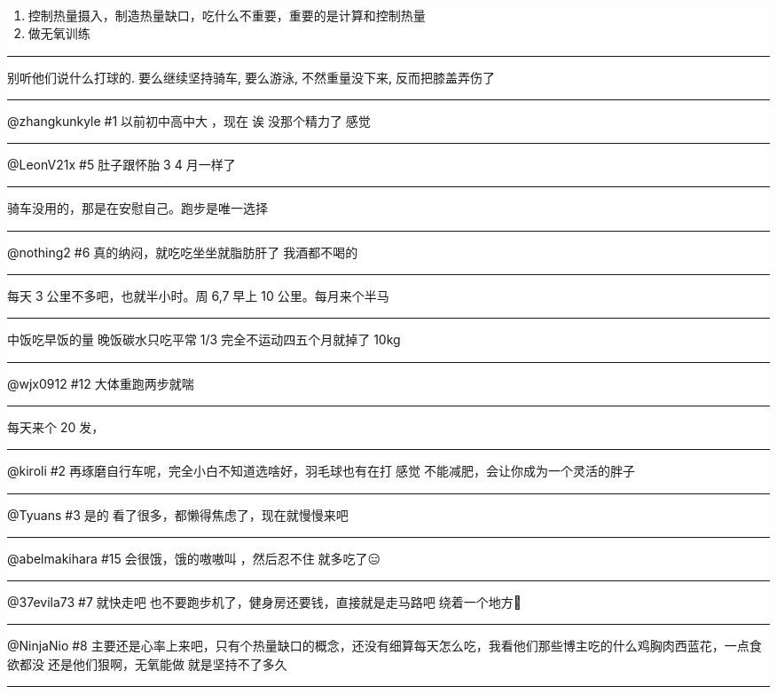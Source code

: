 1. 控制热量摄入，制造热量缺口，吃什么不重要，重要的是计算和控制热量
2. 做无氧训练

---------------------------------------------------

别听他们说什么打球的. 要么继续坚持骑车, 要么游泳, 不然重量没下来, 反而把膝盖弄伤了

---------------------------------------------------

@zhangkunkyle #1 以前初中高中大 ，现在 诶  没那个精力了 感觉

---------------------------------------------------

@LeonV21x #5 肚子跟怀胎 3 4 月一样了

---------------------------------------------------

骑车没用的，那是在安慰自己。跑步是唯一选择

---------------------------------------------------

@nothing2 #6 真的纳闷，就吃吃坐坐就脂肪肝了  我酒都不喝的

---------------------------------------------------

每天 3 公里不多吧，也就半小时。周 6,7 早上 10 公里。每月来个半马

---------------------------------------------------

中饭吃早饭的量 晚饭碳水只吃平常 1/3 
完全不运动四五个月就掉了 10kg

---------------------------------------------------

@wjx0912 #12 大体重跑两步就喘

---------------------------------------------------

每天来个 20 发，

---------------------------------------------------

@kiroli #2 再琢磨自行车呢，完全小白不知道选啥好，羽毛球也有在打 感觉 不能减肥，会让你成为一个灵活的胖子

---------------------------------------------------

@Tyuans #3 是的 看了很多，都懒得焦虑了，现在就慢慢来吧

---------------------------------------------------

@abelmakihara #15  会很饿，饿的嗷嗷叫 ，然后忍不住 就多吃了😑

---------------------------------------------------

@37evila73 #7 就快走吧 也不要跑步机了，健身房还要钱，直接就是走马路吧  绕着一个地方🤔

---------------------------------------------------

@NinjaNio #8 主要还是心率上来吧，只有个热量缺口的概念，还没有细算每天怎么吃，我看他们那些博主吃的什么鸡胸肉西蓝花，一点食欲都没  还是他们狠啊，无氧能做 就是坚持不了多久

---------------------------------------------------
